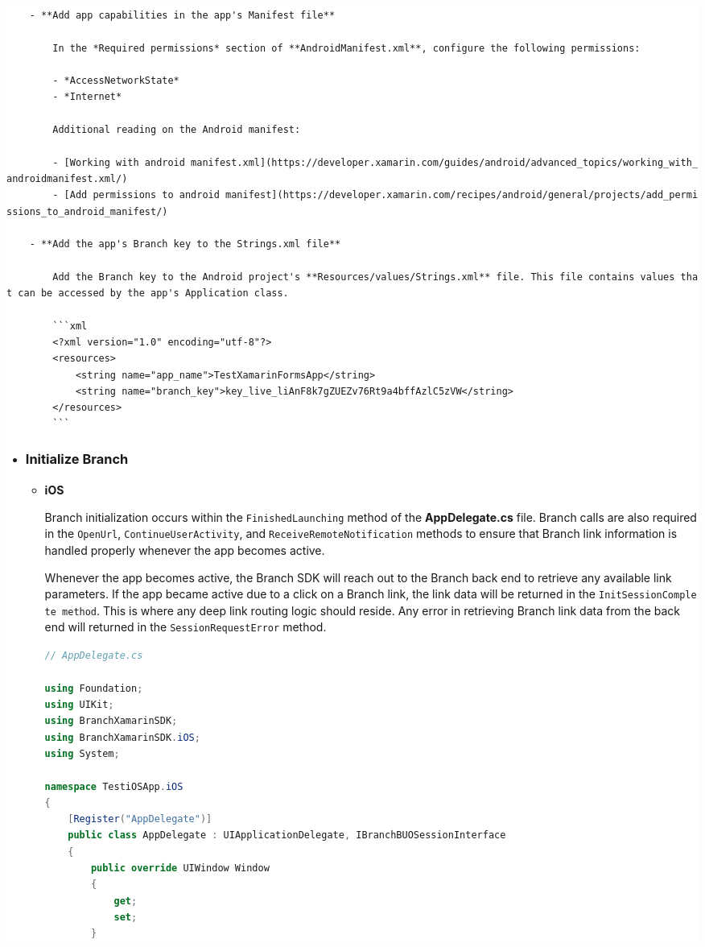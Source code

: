         - **Add app capabilities in the app's Manifest file**

            In the *Required permissions* section of **AndroidManifest.xml**, configure the following permissions:

            - *AccessNetworkState*
            - *Internet*

            Additional reading on the Android manifest:

            - [Working with android manifest.xml](https://developer.xamarin.com/guides/android/advanced_topics/working_with_androidmanifest.xml/)
            - [Add permissions to android manifest](https://developer.xamarin.com/recipes/android/general/projects/add_permissions_to_android_manifest/)

        - **Add the app's Branch key to the Strings.xml file**

            Add the Branch key to the Android project's **Resources/values/Strings.xml** file. This file contains values that can be accessed by the app's Application class.

            ```xml
            <?xml version="1.0" encoding="utf-8"?>
            <resources>
                <string name="app_name">TestXamarinFormsApp</string>
                <string name="branch_key">key_live_liAnF8k7gZUEZv76Rt9a4bffAzlC5zVW</string>
            </resources>
            ```

- ### Initialize Branch

    - **iOS**

        Branch initialization occurs within the `FinishedLaunching` method of the **AppDelegate.cs** file. Branch calls are also required in the `OpenUrl`, `ContinueUserActivity`, and `ReceiveRemoteNotification` methods to ensure that Branch link information is handled properly whenever the app becomes active.

        Whenever the app becomes active, the Branch SDK will reach out to the Branch back end to retrieve any available link parameters. If the app became active due to a click on a Branch link, the link data will be returned in the `InitSessionComplete method`. This is where any deep link routing logic should reside. Any error in retrieving Branch link data from the back end will returned in the `SessionRequestError` method.

        ```csharp
        // AppDelegate.cs

        using Foundation;
        using UIKit;
        using BranchXamarinSDK;
        using BranchXamarinSDK.iOS;
        using System;

        namespace TestiOSApp.iOS
        {
            [Register("AppDelegate")]
            public class AppDelegate : UIApplicationDelegate, IBranchBUOSessionInterface
            {
                public override UIWindow Window
                {
                    get;
                    set;
                }
